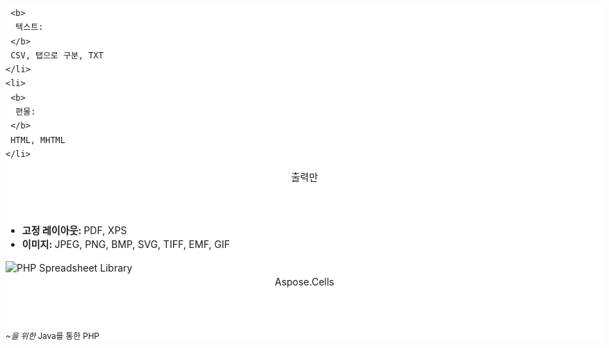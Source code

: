     <b>
      텍스트:
     </b>
     CSV, 탭으로 구분, TXT
    </li>
    <li>
     <b>
      편물:
     </b>
     HTML, MHTML
    </li>
   </ul>
  </div>
  
  <div class="d1-col d1-right">
   <header>
    <i class="fa fa-mail-forward">
    </i>
    출력만
   </header>
   <ul>
    <li>
     <b>
      고정 레이아웃:
     </b>
     PDF, XPS
    </li>
    <li>
     <b>
      이미지:
     </b>
     JPEG, PNG, BMP, SVG, TIFF, EMF, GIF
    </li>
   </ul>
  </div>
  
 </div>
 
 <div class="d1-logo">
  <img width="70" height="75" alt="PHP Spreadsheet Library" src="https://www.aspose.cloud/templates/aspose/img/products/cells/aspose_cells-for-php-java.svg"/>
  <header>
   Aspose.Cells
  </header>
  <footer>
   <small>
    <em>
     ~을 위한
    </em>
    Java를 통한 PHP
   </small>
  </footer>
 </div>
 